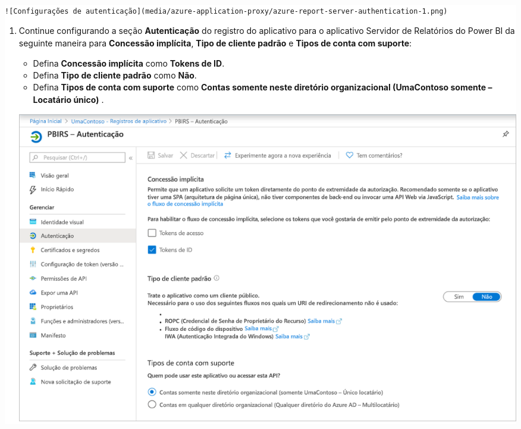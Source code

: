     ![Configurações de autenticação](media/azure-application-proxy/azure-report-server-authentication-1.png)

1. Continue configurando a seção **Autenticação** do registro do aplicativo para o aplicativo Servidor de Relatórios do Power BI da seguinte maneira para **Concessão implícita**, **Tipo de cliente padrão** e **Tipos de conta com suporte**:

    - Defina **Concessão implícita** como **Tokens de ID**.
    - Defina **Tipo de cliente padrão** como **Não**.
    - Defina **Tipos de conta com suporte** como **Contas somente neste diretório organizacional (UmaContoso somente – Locatário único)** .

    ![Configurações de autenticação](media/azure-application-proxy/azure-report-server-authentication-2.png)
